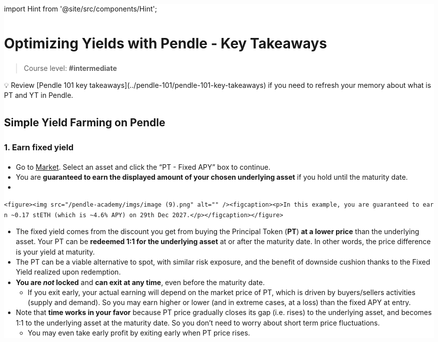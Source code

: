 import Hint from '@site/src/components/Hint';

# Optimizing Yields with Pendle - Key Takeaways

> Course level: **#intermediate**

<Hint style="info">
💡 Review [Pendle 101 key takeaways](../pendle-101/pendle-101-key-takeaways) if you need to refresh your memory about what is PT and YT in Pendle.
</Hint>

## Simple Yield Farming on Pendle

### 1. Earn fixed yield

* Go to [Market](https://app.pendle.finance/trade/markets). Select an asset and click the “PT - Fixed APY” box to continue.
* You are **guaranteed to earn the displayed amount of your chosen underlying asset** if you hold until the maturity date.
*

    <figure><img src="/pendle-academy/imgs/image (9).png" alt="" /><figcaption><p>In this example, you are guaranteed to earn ~0.17 stETH (which is ~4.6% APY) on 29th Dec 2027.</p></figcaption></figure>
* The fixed yield comes from the discount you get from buying the Principal Token (**PT**) **at a lower price** than the underlying asset. Your PT can be **redeemed 1:1 for the underlying asset** at or after the maturity date. In other words, the price difference is your yield at maturity.
* The PT can be a viable alternative to spot, with similar risk exposure, and the benefit of downside cushion thanks to the Fixed Yield realized upon redemption.
* **You are&#x20;**_**not**_**&#x20;locked** and **can exit at any time**, even before the maturity date.
  * If you exit early, your actual earning will depend on the market price of PT, which is driven by buyers/sellers activities (supply and demand). So you may earn higher or lower (and in extreme cases, at a loss) than the fixed APY at entry.
* Note that **time works in your favor** because PT price gradually closes its gap (i.e. rises) to the underlying asset, and becomes 1:1 to the underlying asset at the maturity date. So you don’t need to worry about short term price fluctuations.
  *   You may even take early profit by exiting early when PT price rises.
